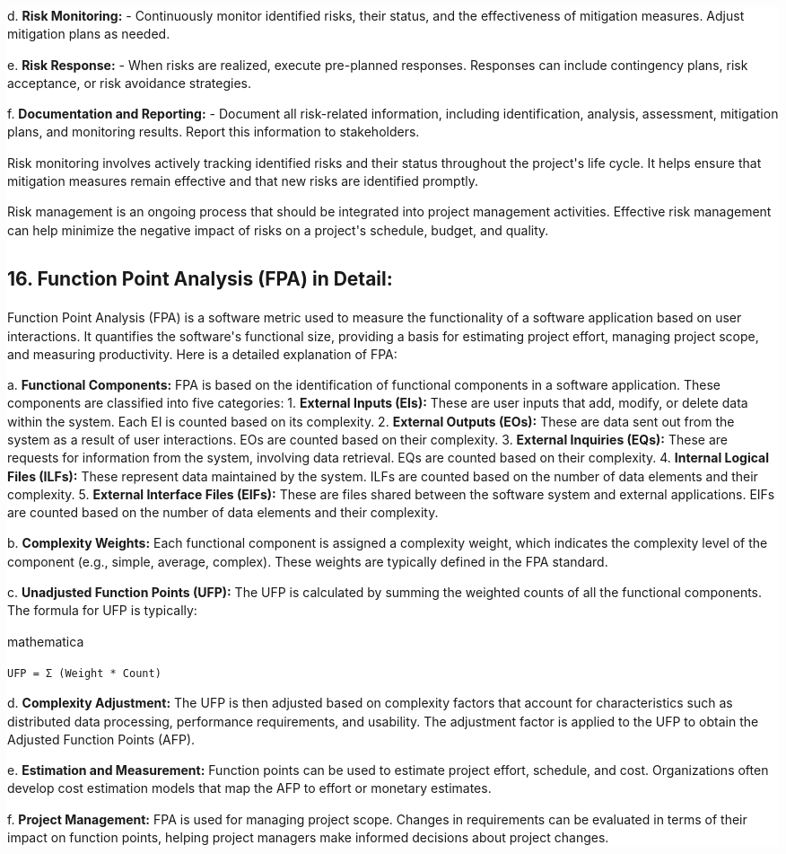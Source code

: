 d. **Risk Monitoring:** - Continuously monitor identified risks, their status, and the effectiveness of mitigation measures. Adjust mitigation plans as needed.

e. **Risk Response:** - When risks are realized, execute pre-planned responses. Responses can include contingency plans, risk acceptance, or risk avoidance strategies.

f. **Documentation and Reporting:** - Document all risk-related information, including identification, analysis, assessment, mitigation plans, and monitoring results. Report this information to stakeholders.

Risk monitoring involves actively tracking identified risks and their status throughout the project's life cycle. It helps ensure that mitigation measures remain effective and that new risks are identified promptly.

Risk management is an ongoing process that should be integrated into project management activities. Effective risk management can help minimize the negative impact of risks on a project's schedule, budget, and quality.

## 16. **Function Point Analysis (FPA) in Detail:**

Function Point Analysis (FPA) is a software metric used to measure the functionality of a software application based on user interactions. It quantifies the software's functional size, providing a basis for estimating project effort, managing project scope, and measuring productivity. Here is a detailed explanation of FPA:

a. **Functional Components:** FPA is based on the identification of functional components in a software application. These components are classified into five categories: 1. **External Inputs (EIs):** These are user inputs that add, modify, or delete data within the system. Each EI is counted based on its complexity. 2. **External Outputs (EOs):** These are data sent out from the system as a result of user interactions. EOs are counted based on their complexity. 3. **External Inquiries (EQs):** These are requests for information from the system, involving data retrieval. EQs are counted based on their complexity. 4. **Internal Logical Files (ILFs):** These represent data maintained by the system. ILFs are counted based on the number of data elements and their complexity. 5. **External Interface Files (EIFs):** These are files shared between the software system and external applications. EIFs are counted based on the number of data elements and their complexity.

b. **Complexity Weights:** Each functional component is assigned a complexity weight, which indicates the complexity level of the component (e.g., simple, average, complex). These weights are typically defined in the FPA standard.

c. **Unadjusted Function Points (UFP):** The UFP is calculated by summing the weighted counts of all the functional components. The formula for UFP is typically:

mathematica

 `UFP = Σ (Weight * Count)`

d. **Complexity Adjustment:** The UFP is then adjusted based on complexity factors that account for characteristics such as distributed data processing, performance requirements, and usability. The adjustment factor is applied to the UFP to obtain the Adjusted Function Points (AFP).

e. **Estimation and Measurement:** Function points can be used to estimate project effort, schedule, and cost. Organizations often develop cost estimation models that map the AFP to effort or monetary estimates.

f. **Project Management:** FPA is used for managing project scope. Changes in requirements can be evaluated in terms of their impact on function points, helping project managers make informed decisions about project changes.

